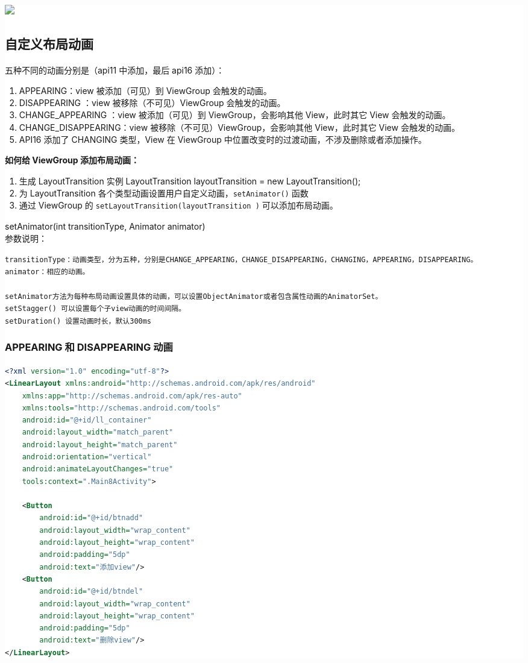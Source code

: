 ![](https://img-blog.csdnimg.cn/20190103161330159.gif#id=hfgMY&originHeight=536&originWidth=360&originalType=binary&ratio=1&rotation=0&showTitle=false&status=done&style=none&title=)

## 自定义布局动画

五种不同的动画分别是（api11 中添加，最后 api16 添加）：

1. APPEARING：view 被添加（可见）到 ViewGroup 会触发的动画。
2. DISAPPEARING ：view 被移除（不可见）ViewGroup 会触发的动画。
3. CHANGE_APPEARING ：view 被添加（可见）到 ViewGroup，会影响其他 View，此时其它 View 会触发的动画。
4. CHANGE_DISAPPEARING：view 被移除（不可见）ViewGroup，会影响其他 View，此时其它 View 会触发的动画。
5. API16 添加了 CHANGING 类型，View 在 ViewGroup 中位置改变时的过渡动画，不涉及删除或者添加操作。

**如何给 ViewGroup 添加布局动画：**

1. 生成 LayoutTransition 实例 LayoutTransition layoutTransition = new LayoutTransition();
2. 为 LayoutTransition 各个类型动画设置用户自定义动画，`setAnimator()` 函数
3. 通过 ViewGroup 的 `setLayoutTransition(layoutTransition )` 可以添加布局动画。

setAnimator(int transitionType, Animator animator)<br />参数说明：

```
transitionType：动画类型，分为五种，分别是CHANGE_APPEARING，CHANGE_DISAPPEARING，CHANGING，APPEARING，DISAPPEARING。
animator：相应的动画。

setAnimator方法为每种布局动画设置具体的动画，可以设置ObjectAnimator或者包含属性动画的AnimatorSet。
setStagger() 可以设置每个子view动画的时间间隔。
setDuration() 设置动画时长，默认300ms
```

### APPEARING 和 DISAPPEARING 动画

```xml
<?xml version="1.0" encoding="utf-8"?>
<LinearLayout xmlns:android="http://schemas.android.com/apk/res/android"
    xmlns:app="http://schemas.android.com/apk/res-auto"
    xmlns:tools="http://schemas.android.com/tools"
    android:id="@+id/ll_container"
    android:layout_width="match_parent"
    android:layout_height="match_parent"
    android:orientation="vertical"
    android:animateLayoutChanges="true"
    tools:context=".Main8Activity">

    <Button
        android:id="@+id/btnadd"
        android:layout_width="wrap_content"
        android:layout_height="wrap_content"
        android:padding="5dp"
        android:text="添加view"/>
    <Button
        android:id="@+id/btndel"
        android:layout_width="wrap_content"
        android:layout_height="wrap_content"
        android:padding="5dp"
        android:text="删除view"/>
</LinearLayout>
```
